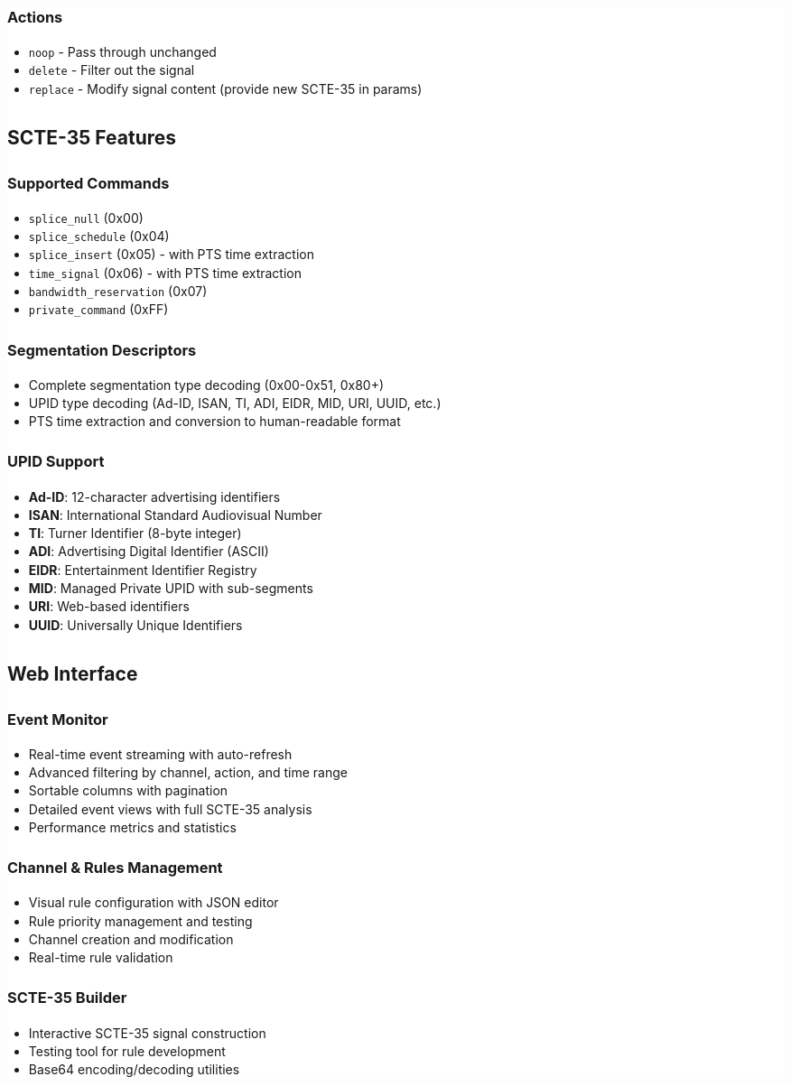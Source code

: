 ### Actions

- `noop` - Pass through unchanged
- `delete` - Filter out the signal
- `replace` - Modify signal content (provide new SCTE-35 in params)

## SCTE-35 Features

### Supported Commands
- `splice_null` (0x00)
- `splice_schedule` (0x04)
- `splice_insert` (0x05) - with PTS time extraction
- `time_signal` (0x06) - with PTS time extraction
- `bandwidth_reservation` (0x07)
- `private_command` (0xFF)

### Segmentation Descriptors
- Complete segmentation type decoding (0x00-0x51, 0x80+)
- UPID type decoding (Ad-ID, ISAN, TI, ADI, EIDR, MID, URI, UUID, etc.)
- PTS time extraction and conversion to human-readable format

### UPID Support
- **Ad-ID**: 12-character advertising identifiers
- **ISAN**: International Standard Audiovisual Number
- **TI**: Turner Identifier (8-byte integer)
- **ADI**: Advertising Digital Identifier (ASCII)
- **EIDR**: Entertainment Identifier Registry
- **MID**: Managed Private UPID with sub-segments
- **URI**: Web-based identifiers
- **UUID**: Universally Unique Identifiers

## Web Interface

### Event Monitor
- Real-time event streaming with auto-refresh
- Advanced filtering by channel, action, and time range
- Sortable columns with pagination
- Detailed event views with full SCTE-35 analysis
- Performance metrics and statistics

### Channel & Rules Management
- Visual rule configuration with JSON editor
- Rule priority management and testing
- Channel creation and modification
- Real-time rule validation

### SCTE-35 Builder
- Interactive SCTE-35 signal construction
- Testing tool for rule development
- Base64 encoding/decoding utilities
